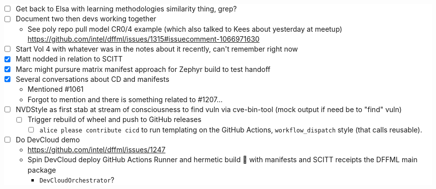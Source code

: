   - [ ] Get back to Elsa with learning methodologies similarity thing, grep?
  - [ ] Document two then devs working together
    - See poly repo pull model CR0/4 example (which also talked to Kees about yesterday at meetup) https://github.com/intel/dffml/issues/1315#issuecomment-1066971630
  - [ ] Start Vol 4 with whatever was in the notes about it recently, can't remember right now
  - [x] Matt nodded in relation to SCITT
  - [x] Marc might pursure matrix manifest approach for Zephyr build to test handoff
  - [x] Several conversations about CD and manifests
    - Mentioned #1061
    - Forgot to mention and there is something related to #1207...
  - [ ] NVDStyle as first stab at stream of consciousness to find vuln via cve-bin-tool (mock output if need be to "find" vuln)
    - [ ] Trigger rebuild of wheel and push to GitHub releases
      - [ ] `alice please contribute cicd` to run templating on the GitHub Actions,
            `workflow_dispatch` style (that calls reusable).
  - [ ] Do DevCloud demo
    - https://github.com/intel/dffml/issues/1247
    - Spin DevCloud deploy GitHub Actions Runner and hermetic build 🤙 with manifests and SCITT receipts the DFFML main package
      - `DevCloudOrchestrator`?